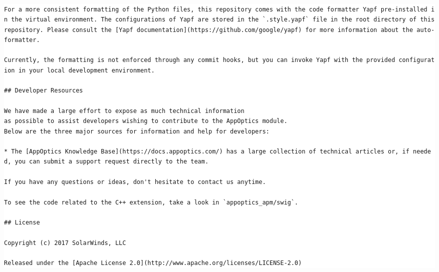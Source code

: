 ````
For a more consistent formatting of the Python files, this repository comes with the code formatter Yapf pre-installed in the virtual environment. The configurations of Yapf are stored in the `.style.yapf` file in the root directory of this repository. Please consult the [Yapf documentation](https://github.com/google/yapf) for more information about the auto-formatter.

Currently, the formatting is not enforced through any commit hooks, but you can invoke Yapf with the provided configuration in your local development environment.

## Developer Resources

We have made a large effort to expose as much technical information
as possible to assist developers wishing to contribute to the AppOptics module.
Below are the three major sources for information and help for developers:

* The [AppOptics Knowledge Base](https://docs.appoptics.com/) has a large collection of technical articles or, if needed, you can submit a support request directly to the team.

If you have any questions or ideas, don't hesitate to contact us anytime.

To see the code related to the C++ extension, take a look in `appoptics_apm/swig`.

## License

Copyright (c) 2017 SolarWinds, LLC

Released under the [Apache License 2.0](http://www.apache.org/licenses/LICENSE-2.0)
